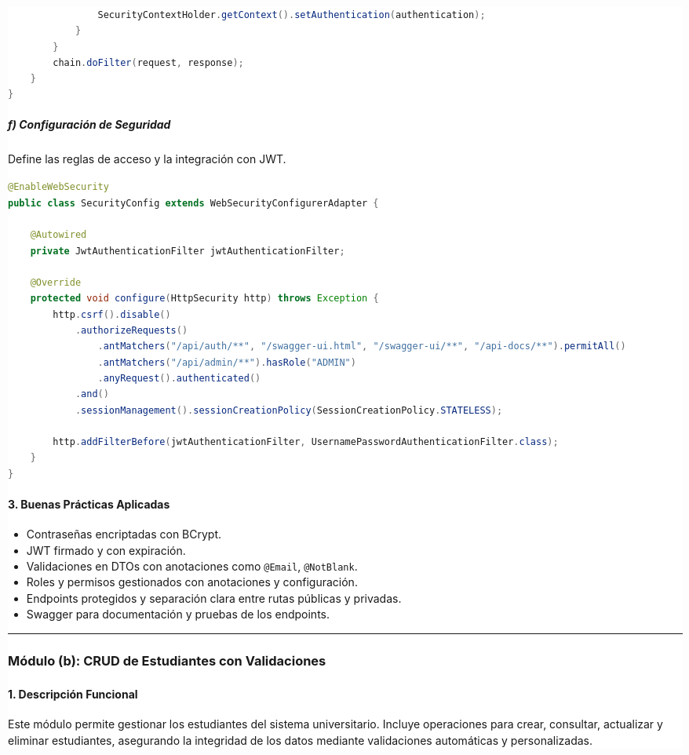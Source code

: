```java
                SecurityContextHolder.getContext().setAuthentication(authentication);
            }
        }
        chain.doFilter(request, response);
    }
}
```

##### f) Configuración de Seguridad

Define las reglas de acceso y la integración con JWT.

```java
@EnableWebSecurity
public class SecurityConfig extends WebSecurityConfigurerAdapter {

    @Autowired
    private JwtAuthenticationFilter jwtAuthenticationFilter;

    @Override
    protected void configure(HttpSecurity http) throws Exception {
        http.csrf().disable()
            .authorizeRequests()
                .antMatchers("/api/auth/**", "/swagger-ui.html", "/swagger-ui/**", "/api-docs/**").permitAll()
                .antMatchers("/api/admin/**").hasRole("ADMIN")
                .anyRequest().authenticated()
            .and()
            .sessionManagement().sessionCreationPolicy(SessionCreationPolicy.STATELESS);

        http.addFilterBefore(jwtAuthenticationFilter, UsernamePasswordAuthenticationFilter.class);
    }
}
```

#### 3. Buenas Prácticas Aplicadas

- Contraseñas encriptadas con BCrypt.
- JWT firmado y con expiración.
- Validaciones en DTOs con anotaciones como `@Email`, `@NotBlank`.
- Roles y permisos gestionados con anotaciones y configuración.
- Endpoints protegidos y separación clara entre rutas públicas y privadas.
- Swagger para documentación y pruebas de los endpoints.

---

### Módulo (b): CRUD de Estudiantes con Validaciones

#### 1. Descripción Funcional

Este módulo permite gestionar los estudiantes del sistema universitario. Incluye operaciones para crear, consultar, actualizar y eliminar estudiantes, asegurando la integridad de los datos mediante validaciones automáticas y personalizadas.
